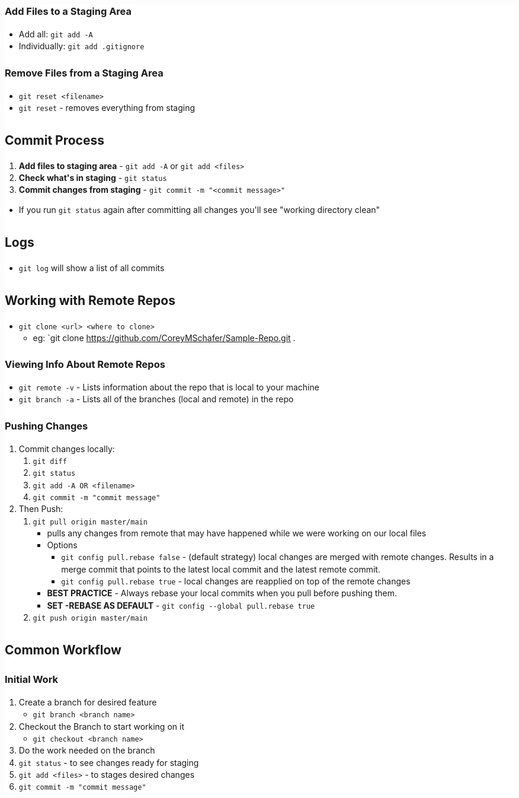 ### Add Files to a Staging Area
- Add all: `git add -A`
- Individually: `git add .gitignore`

### Remove Files from a Staging Area
- `git reset <filename>`
- `git reset` - removes everything from staging

## Commit Process
1. **Add files to staging area** - `git add -A` or `git add <files>`
2. **Check what's in staging** - `git status`
3. **Commit changes from staging** - `git commit -m "<commit message>"`

- If you run `git status` again after committing all changes you'll see "working directory clean"

## Logs
- `git log` will show a list of all commits

## Working with Remote Repos
- `git clone <url> <where to clone>`
	- eg: `git clone https://github.com/CoreyMSchafer/Sample-Repo.git .

### Viewing Info About Remote Repos
- `git remote -v` - Lists information about the repo that is local to your machine
- `git branch -a` - Lists all of the branches (local and remote) in the repo

### Pushing Changes
1. Commit changes locally:
	1. `git diff`
	2. `git status`
	3. `git add -A OR <filename>`
	4. `git commit -m "commit message"`
2. Then Push:
	1. `git pull origin master/main` 
		- pulls any changes from remote that may have happened while we were working on our local files
		- Options
			- `git config pull.rebase false` - (default strategy) local changes are merged with remote changes. Results in a merge commit that points to the latest local commit and the latest remote commit.
			- `git config pull.rebase true` - local changes are reapplied on top of the remote changes
		- **BEST PRACTICE** - Always rebase your local commits when you pull before pushing them.
		- **SET -REBASE AS DEFAULT** - `git config --global pull.rebase true`
	1. `git push origin master/main` 

## Common Workflow
### Initial Work
1. Create a branch for desired feature
	- `git branch <branch name>`
3. Checkout the Branch to start working on it
	- `git checkout <branch name>`
4. Do the work needed on the branch
5. `git status` - to see changes ready for staging
6. `git add <files>` - to stages desired changes
7. `git commit -m "commit message"`
